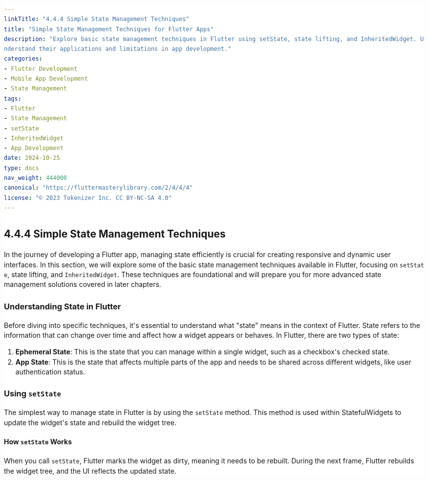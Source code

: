 ```yaml
---
linkTitle: "4.4.4 Simple State Management Techniques"
title: "Simple State Management Techniques for Flutter Apps"
description: "Explore basic state management techniques in Flutter using setState, state lifting, and InheritedWidget. Understand their applications and limitations in app development."
categories:
- Flutter Development
- Mobile App Development
- State Management
tags:
- Flutter
- State Management
- setState
- InheritedWidget
- App Development
date: 2024-10-25
type: docs
nav_weight: 444000
canonical: "https://fluttermasterylibrary.com/2/4/4/4"
license: "© 2023 Tokenizer Inc. CC BY-NC-SA 4.0"
---
```


## 4.4.4 Simple State Management Techniques

In the journey of developing a Flutter app, managing state efficiently is crucial for creating responsive and dynamic user interfaces. In this section, we will explore some of the basic state management techniques available in Flutter, focusing on `setState`, state lifting, and `InheritedWidget`. These techniques are foundational and will prepare you for more advanced state management solutions covered in later chapters.

### Understanding State in Flutter

Before diving into specific techniques, it's essential to understand what "state" means in the context of Flutter. State refers to the information that can change over time and affect how a widget appears or behaves. In Flutter, there are two types of state:

1. **Ephemeral State**: This is the state that you can manage within a single widget, such as a checkbox's checked state.
2. **App State**: This is the state that affects multiple parts of the app and needs to be shared across different widgets, like user authentication status.

### Using `setState`

The simplest way to manage state in Flutter is by using the `setState` method. This method is used within StatefulWidgets to update the widget's state and rebuild the widget tree.

#### How `setState` Works

When you call `setState`, Flutter marks the widget as dirty, meaning it needs to be rebuilt. During the next frame, Flutter rebuilds the widget tree, and the UI reflects the updated state.
